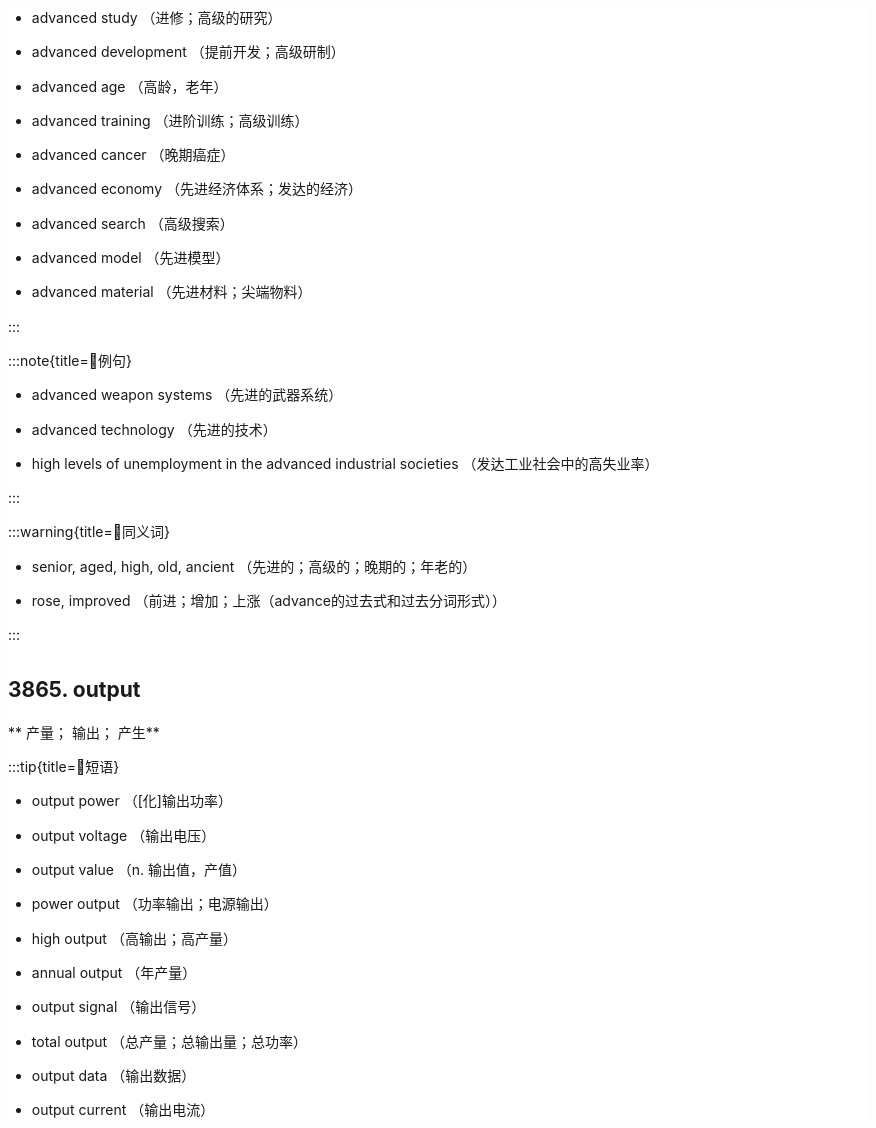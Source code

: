 - advanced study （进修；高级的研究）

- advanced development （提前开发；高级研制）

- advanced age （高龄，老年）

- advanced training （进阶训练；高级训练）

- advanced cancer （晚期癌症）

- advanced economy （先进经济体系；发达的经济）

- advanced search （高级搜索）

- advanced model （先进模型）

- advanced material （先进材料；尖端物料）

:::

:::note{title=🎤例句}

- advanced weapon systems （先进的武器系统）

- advanced technology （先进的技术）

- high levels of unemployment in the advanced industrial societies （发达工业社会中的高失业率）

:::

:::warning{title=🤔同义词}

- senior, aged, high, old, ancient （先进的；高级的；晚期的；年老的）

- rose, improved （前进；增加；上涨（advance的过去式和过去分词形式））

:::


## 3865. output

** 产量； 输出； 产生**

:::tip{title=🤩短语}

- output power （[化]输出功率）

- output voltage （输出电压）

- output value （n. 输出值，产值）

- power output （功率输出；电源输出）

- high output （高输出；高产量）

- annual output （年产量）

- output signal （输出信号）

- total output （总产量；总输出量；总功率）

- output data （输出数据）

- output current （输出电流）

